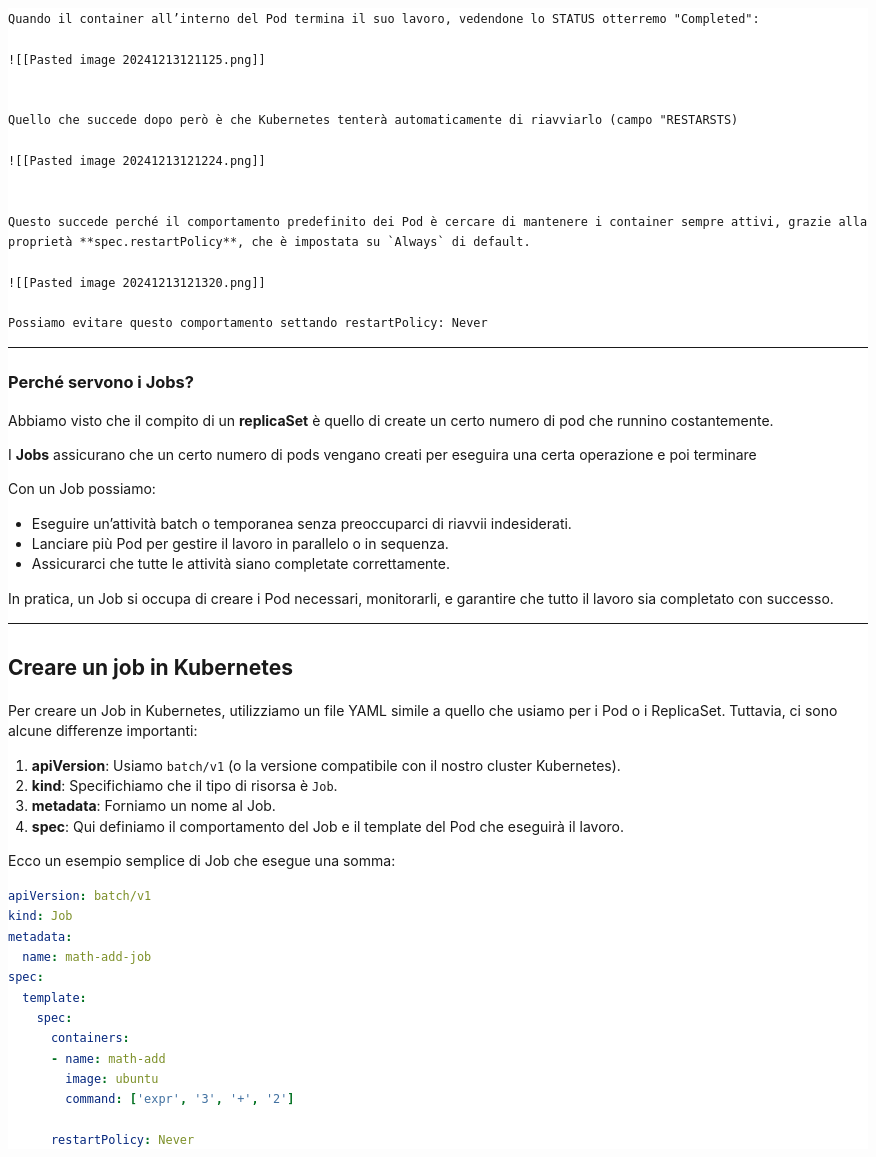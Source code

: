     Quando il container all’interno del Pod termina il suo lavoro, vedendone lo STATUS otterremo "Completed": 
    
    ![[Pasted image 20241213121125.png]]
    
    
    Quello che succede dopo però è che Kubernetes tenterà automaticamente di riavviarlo (campo "RESTARSTS)
    
    ![[Pasted image 20241213121224.png]]
    
    
    Questo succede perché il comportamento predefinito dei Pod è cercare di mantenere i container sempre attivi, grazie alla proprietà **spec.restartPolicy**, che è impostata su `Always` di default.
    
    ![[Pasted image 20241213121320.png]]
    
    Possiamo evitare questo comportamento settando restartPolicy: Never







***
### **Perché servono i Jobs?**
Abbiamo visto che il compito di un **replicaSet** è quello di create un certo numero di pod che runnino costantemente.

I **Jobs** assicurano che un certo numero di pods vengano creati per eseguira una certa operazione e poi terminare

Con un Job possiamo:
- Eseguire un’attività batch o temporanea senza preoccuparci di riavvii indesiderati.
- Lanciare più Pod per gestire il lavoro in parallelo o in sequenza.
- Assicurarci che tutte le attività siano completate correttamente.

In pratica, un Job si occupa di creare i Pod necessari, monitorarli, e garantire che tutto il lavoro sia completato con successo.



***
## Creare un job in Kubernetes
Per creare un Job in Kubernetes, utilizziamo un file YAML simile a quello che usiamo per i Pod o i ReplicaSet. Tuttavia, ci sono alcune differenze importanti:

1. **apiVersion**: Usiamo `batch/v1` (o la versione compatibile con il nostro cluster Kubernetes).
2. **kind**: Specifichiamo che il tipo di risorsa è `Job`.
3. **metadata**: Forniamo un nome al Job.
4. **spec**: Qui definiamo il comportamento del Job e il template del Pod che eseguirà il lavoro.

Ecco un esempio semplice di Job che esegue una somma:
```yaml
apiVersion: batch/v1
kind: Job
metadata:
  name: math-add-job
spec:
  template:
    spec:
      containers:
      - name: math-add
        image: ubuntu
        command: ['expr', '3', '+', '2']
        
      restartPolicy: Never
```
